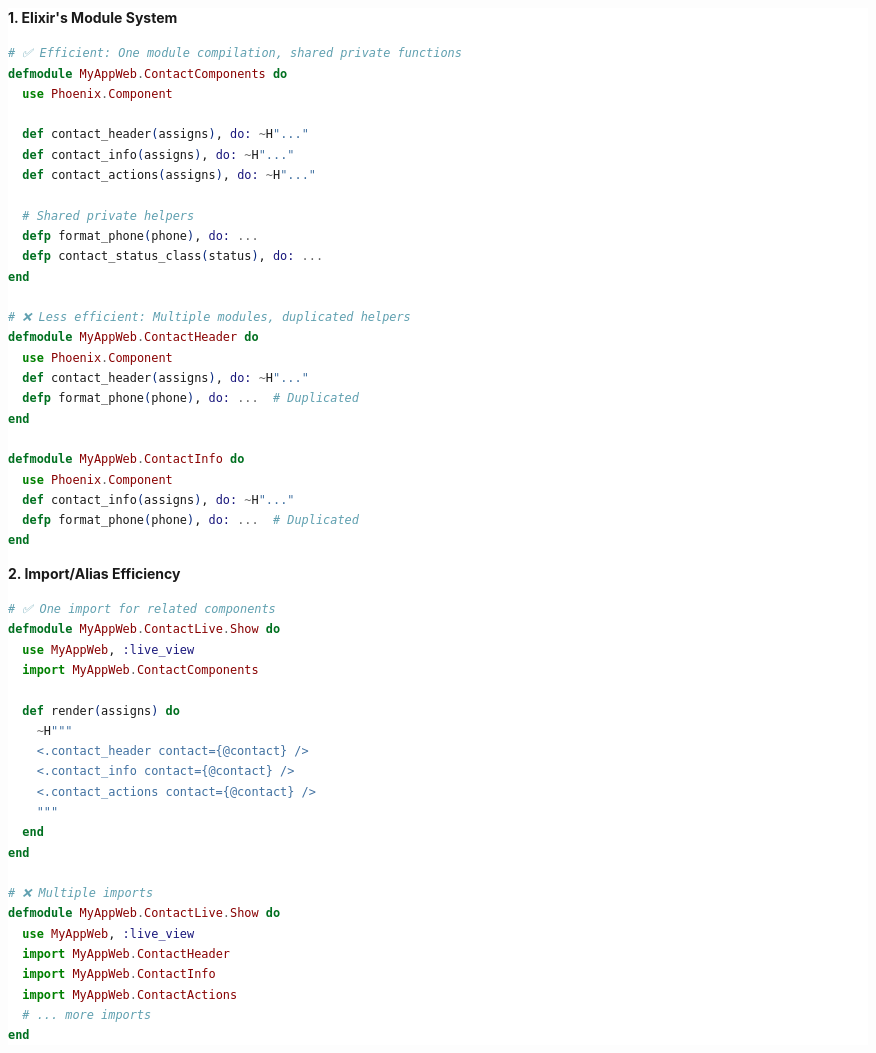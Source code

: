 **1. Elixir's Module System**
```elixir
# ✅ Efficient: One module compilation, shared private functions
defmodule MyAppWeb.ContactComponents do
  use Phoenix.Component
  
  def contact_header(assigns), do: ~H"..."
  def contact_info(assigns), do: ~H"..."
  def contact_actions(assigns), do: ~H"..."
  
  # Shared private helpers
  defp format_phone(phone), do: ...
  defp contact_status_class(status), do: ...
end

# ❌ Less efficient: Multiple modules, duplicated helpers
defmodule MyAppWeb.ContactHeader do
  use Phoenix.Component
  def contact_header(assigns), do: ~H"..."
  defp format_phone(phone), do: ...  # Duplicated
end

defmodule MyAppWeb.ContactInfo do
  use Phoenix.Component
  def contact_info(assigns), do: ~H"..."
  defp format_phone(phone), do: ...  # Duplicated
end
```

**2. Import/Alias Efficiency**
```elixir
# ✅ One import for related components
defmodule MyAppWeb.ContactLive.Show do
  use MyAppWeb, :live_view
  import MyAppWeb.ContactComponents
  
  def render(assigns) do
    ~H"""
    <.contact_header contact={@contact} />
    <.contact_info contact={@contact} />
    <.contact_actions contact={@contact} />
    """
  end
end

# ❌ Multiple imports
defmodule MyAppWeb.ContactLive.Show do
  use MyAppWeb, :live_view
  import MyAppWeb.ContactHeader
  import MyAppWeb.ContactInfo
  import MyAppWeb.ContactActions
  # ... more imports
end
```
